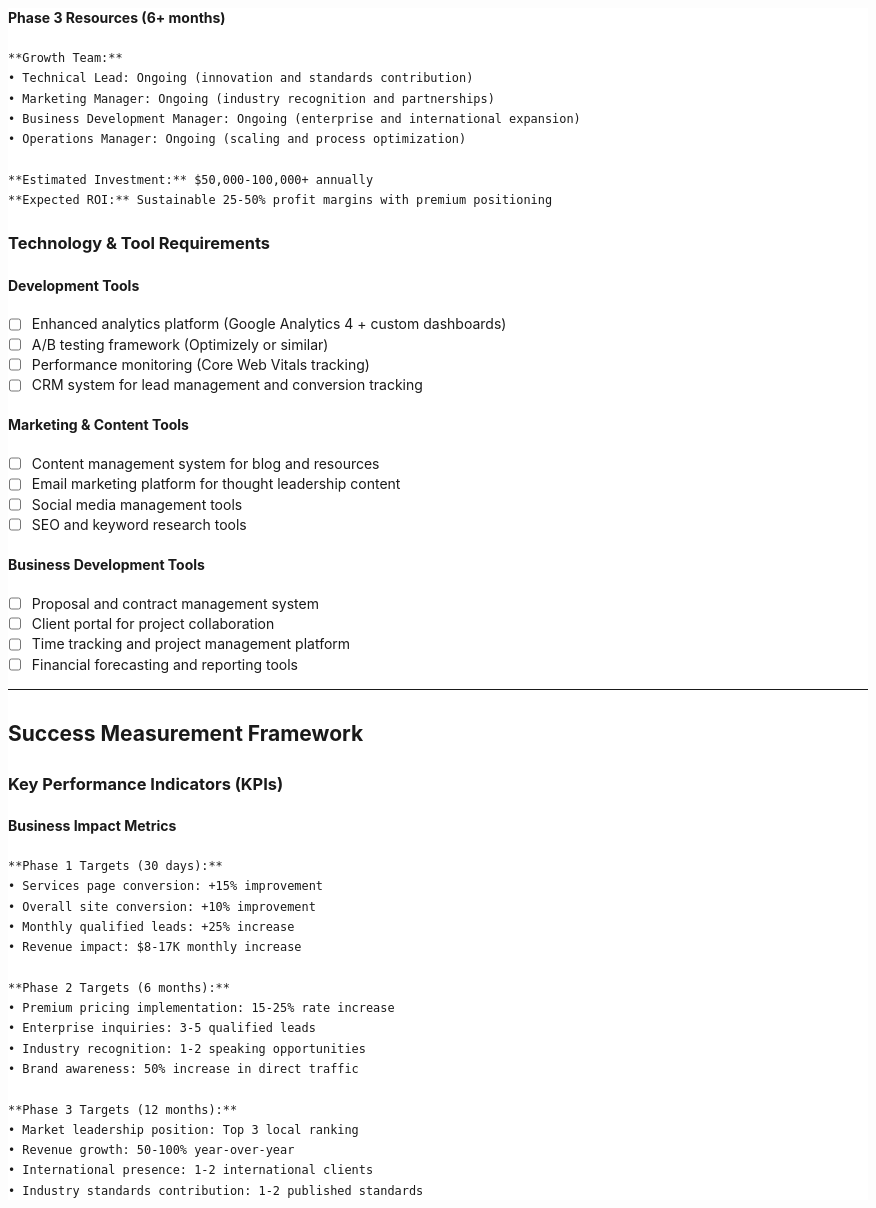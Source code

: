 #### **Phase 3 Resources (6+ months)**
```markdown
**Growth Team:**
• Technical Lead: Ongoing (innovation and standards contribution)
• Marketing Manager: Ongoing (industry recognition and partnerships)
• Business Development Manager: Ongoing (enterprise and international expansion)
• Operations Manager: Ongoing (scaling and process optimization)

**Estimated Investment:** $50,000-100,000+ annually
**Expected ROI:** Sustainable 25-50% profit margins with premium positioning
```

### Technology & Tool Requirements

#### **Development Tools**
- [ ] Enhanced analytics platform (Google Analytics 4 + custom dashboards)
- [ ] A/B testing framework (Optimizely or similar)
- [ ] Performance monitoring (Core Web Vitals tracking)
- [ ] CRM system for lead management and conversion tracking

#### **Marketing & Content Tools**
- [ ] Content management system for blog and resources
- [ ] Email marketing platform for thought leadership content
- [ ] Social media management tools
- [ ] SEO and keyword research tools

#### **Business Development Tools**
- [ ] Proposal and contract management system
- [ ] Client portal for project collaboration
- [ ] Time tracking and project management platform
- [ ] Financial forecasting and reporting tools

---

## Success Measurement Framework

### Key Performance Indicators (KPIs)

#### **Business Impact Metrics**
```markdown
**Phase 1 Targets (30 days):**
• Services page conversion: +15% improvement
• Overall site conversion: +10% improvement
• Monthly qualified leads: +25% increase
• Revenue impact: $8-17K monthly increase

**Phase 2 Targets (6 months):**
• Premium pricing implementation: 15-25% rate increase
• Enterprise inquiries: 3-5 qualified leads
• Industry recognition: 1-2 speaking opportunities
• Brand awareness: 50% increase in direct traffic

**Phase 3 Targets (12 months):**
• Market leadership position: Top 3 local ranking
• Revenue growth: 50-100% year-over-year
• International presence: 1-2 international clients
• Industry standards contribution: 1-2 published standards
```
